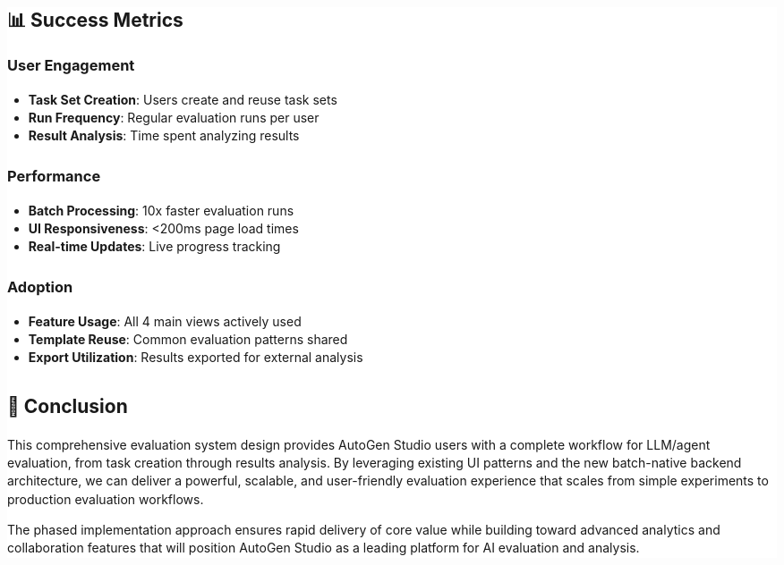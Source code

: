 ## 📊 Success Metrics

### User Engagement
- **Task Set Creation**: Users create and reuse task sets
- **Run Frequency**: Regular evaluation runs per user
- **Result Analysis**: Time spent analyzing results

### Performance
- **Batch Processing**: 10x faster evaluation runs
- **UI Responsiveness**: <200ms page load times
- **Real-time Updates**: Live progress tracking

### Adoption
- **Feature Usage**: All 4 main views actively used
- **Template Reuse**: Common evaluation patterns shared
- **Export Utilization**: Results exported for external analysis

## 🎯 Conclusion

This comprehensive evaluation system design provides AutoGen Studio users with a complete workflow for LLM/agent evaluation, from task creation through results analysis. By leveraging existing UI patterns and the new batch-native backend architecture, we can deliver a powerful, scalable, and user-friendly evaluation experience that scales from simple experiments to production evaluation workflows.

The phased implementation approach ensures rapid delivery of core value while building toward advanced analytics and collaboration features that will position AutoGen Studio as a leading platform for AI evaluation and analysis.
